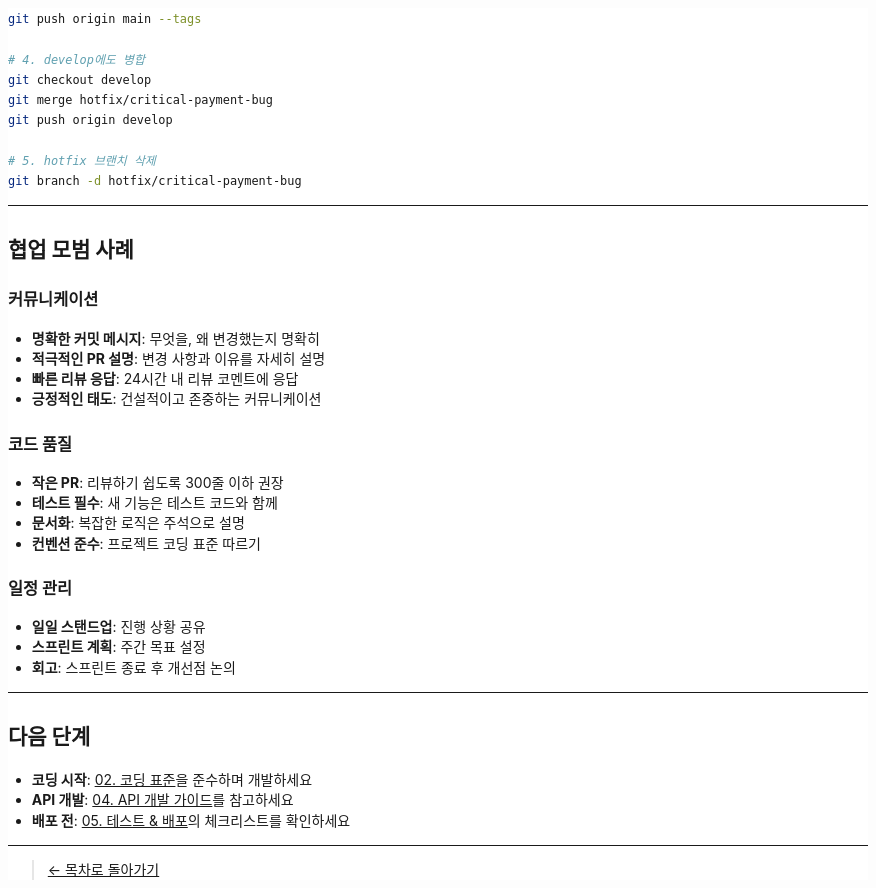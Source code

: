 ```bash
git push origin main --tags

# 4. develop에도 병합
git checkout develop
git merge hotfix/critical-payment-bug
git push origin develop

# 5. hotfix 브랜치 삭제
git branch -d hotfix/critical-payment-bug
```

---

## 협업 모범 사례

### 커뮤니케이션

- **명확한 커밋 메시지**: 무엇을, 왜 변경했는지 명확히
- **적극적인 PR 설명**: 변경 사항과 이유를 자세히 설명
- **빠른 리뷰 응답**: 24시간 내 리뷰 코멘트에 응답
- **긍정적인 태도**: 건설적이고 존중하는 커뮤니케이션

### 코드 품질

- **작은 PR**: 리뷰하기 쉽도록 300줄 이하 권장
- **테스트 필수**: 새 기능은 테스트 코드와 함께
- **문서화**: 복잡한 로직은 주석으로 설명
- **컨벤션 준수**: 프로젝트 코딩 표준 따르기

### 일정 관리

- **일일 스탠드업**: 진행 상황 공유
- **스프린트 계획**: 주간 목표 설정
- **회고**: 스프린트 종료 후 개선점 논의

---

## 다음 단계

- **코딩 시작**: [02. 코딩 표준](./02_CODING_STANDARDS.md)을 준수하며 개발하세요
- **API 개발**: [04. API 개발 가이드](./04_API_DEVELOPMENT.md)를 참고하세요
- **배포 전**: [05. 테스트 & 배포](./05_TESTING_DEPLOYMENT.md)의 체크리스트를 확인하세요

---

> [← 목차로 돌아가기](./00_INDEX.md)
